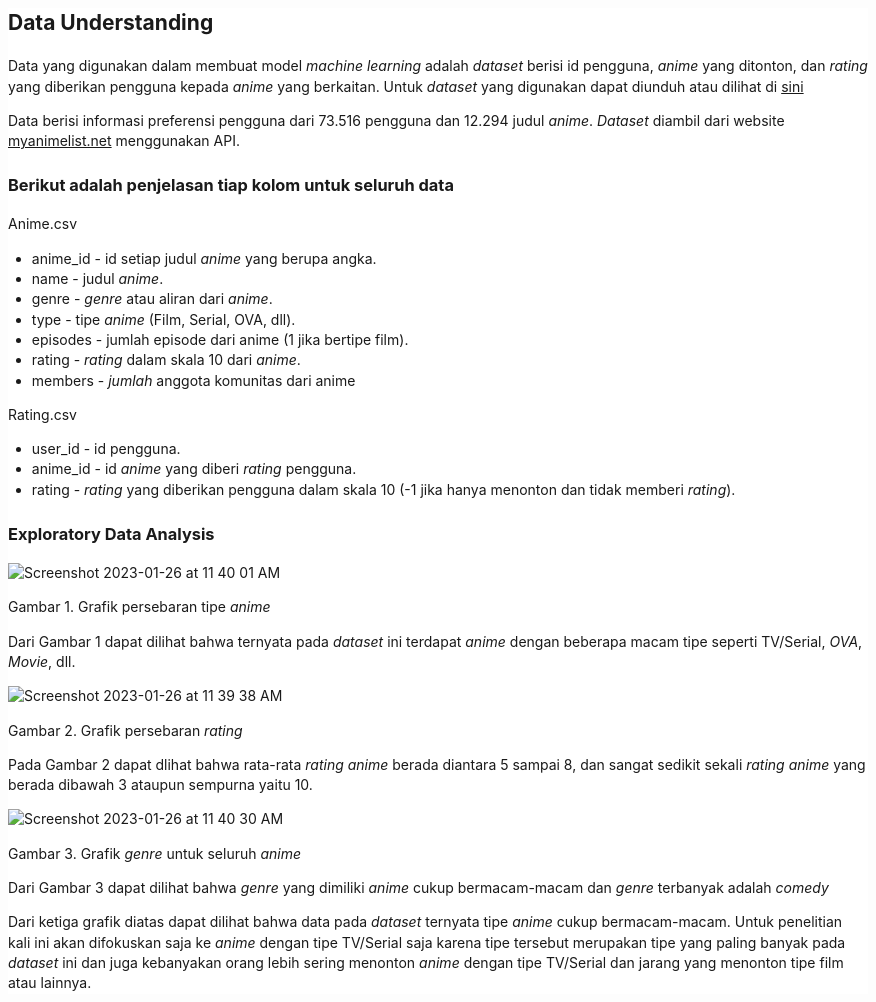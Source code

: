 ## Data Understanding

Data yang digunakan dalam membuat model *machine learning* adalah *dataset* berisi id pengguna, *anime* yang ditonton, dan *rating* yang diberikan pengguna kepada *anime* yang berkaitan. Untuk *dataset* yang digunakan dapat diunduh atau dilihat di [sini](https://www.kaggle.com/datasets/CooperUnion/anime-recommendations-database)

Data berisi informasi preferensi pengguna dari 73.516 pengguna dan 12.294 judul *anime*. *Dataset* diambil dari website [myanimelist.net](myanimelist.net) menggunakan API.

### Berikut adalah penjelasan tiap kolom untuk seluruh data

Anime.csv

* anime_id - id setiap judul *anime* yang berupa angka.
* name - judul *anime*.
* genre - *genre* atau aliran dari *anime*.
* type - tipe *anime* (Film, Serial, OVA, dll).
* episodes - jumlah episode dari anime (1 jika bertipe film).
* rating - *rating* dalam skala 10 dari *anime*.
* members - *jumlah* anggota komunitas dari anime


Rating.csv

* user_id - id pengguna.
* anime_id - id *anime* yang diberi *rating* pengguna.
* rating - *rating* yang diberikan pengguna dalam skala 10 (-1 jika hanya menonton dan tidak memberi *rating*).

### Exploratory Data Analysis

![Screenshot 2023-01-26 at 11 40 01 AM](https://user-images.githubusercontent.com/102383943/214759754-12453df0-bcc5-45a9-89ac-a5e55cb52110.png)

Gambar 1. Grafik persebaran tipe *anime*

Dari Gambar 1 dapat dilihat bahwa ternyata pada *dataset* ini terdapat *anime* dengan beberapa macam tipe seperti TV/Serial, *OVA*, *Movie*, dll.


![Screenshot 2023-01-26 at 11 39 38 AM](https://user-images.githubusercontent.com/102383943/214759712-13b70728-40eb-4f3f-9466-223b7da5c574.png)

Gambar 2. Grafik persebaran *rating*

Pada Gambar 2 dapat dlihat bahwa rata-rata *rating* *anime* berada diantara 5 sampai 8, dan sangat sedikit sekali *rating* *anime* yang berada dibawah 3 ataupun sempurna yaitu 10.

![Screenshot 2023-01-26 at 11 40 30 AM](https://user-images.githubusercontent.com/102383943/214759803-27061135-59de-49c9-accb-0e2ca614de91.png)

Gambar 3. Grafik *genre* untuk seluruh *anime*

Dari Gambar 3 dapat dilihat bahwa *genre* yang dimiliki *anime* cukup bermacam-macam dan *genre* terbanyak adalah *comedy*

Dari ketiga grafik diatas dapat dilihat bahwa data pada *dataset* ternyata tipe *anime* cukup bermacam-macam. Untuk penelitian kali ini akan difokuskan saja ke *anime* dengan tipe TV/Serial saja karena tipe tersebut merupakan tipe yang paling banyak pada *dataset* ini dan juga kebanyakan orang lebih sering menonton *anime* dengan tipe TV/Serial dan jarang yang menonton tipe film atau lainnya.

